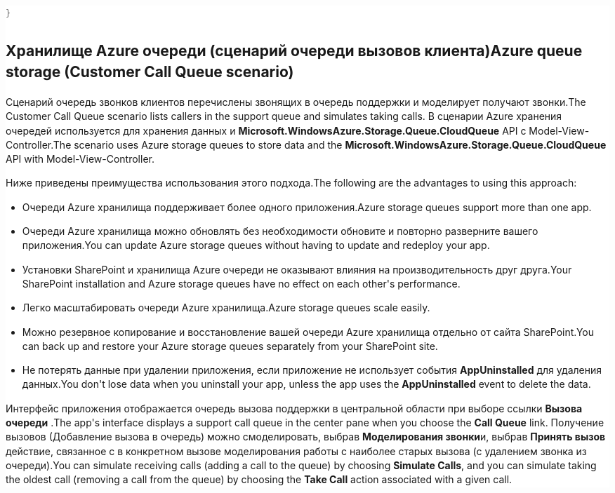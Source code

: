 ```C#
}
```

## <a name="azure-queue-storage-customer-call-queue-scenario"></a><span data-ttu-id="7d719-310">Хранилище Azure очереди (сценарий очереди вызовов клиента)</span><span class="sxs-lookup"><span data-stu-id="7d719-310">Azure queue storage (Customer Call Queue scenario)</span></span>
<span data-ttu-id="7d719-311"><a name="sectionSection5"> </a></span><span class="sxs-lookup"><span data-stu-id="7d719-311"></span></span>

<span data-ttu-id="7d719-312">Сценарий очередь звонков клиентов перечислены звонящих в очередь поддержки и моделирует получают звонки.</span><span class="sxs-lookup"><span data-stu-id="7d719-312">The Customer Call Queue scenario lists callers in the support queue and simulates taking calls.</span></span> <span data-ttu-id="7d719-313">В сценарии Azure хранения очередей используется для хранения данных и **Microsoft.WindowsAzure.Storage.Queue.CloudQueue** API с Model-View-Controller.</span><span class="sxs-lookup"><span data-stu-id="7d719-313">The scenario uses Azure storage queues to store data and the  **Microsoft.WindowsAzure.Storage.Queue.CloudQueue** API with Model-View-Controller.</span></span>

<span data-ttu-id="7d719-314">Ниже приведены преимущества использования этого подхода.</span><span class="sxs-lookup"><span data-stu-id="7d719-314">The following are the advantages to using this approach:</span></span>

- <span data-ttu-id="7d719-315">Очереди Azure хранилища поддерживает более одного приложения.</span><span class="sxs-lookup"><span data-stu-id="7d719-315">Azure storage queues support more than one app.</span></span>
    
- <span data-ttu-id="7d719-316">Очереди Azure хранилища можно обновлять без необходимости обновите и повторно разверните вашего приложения.</span><span class="sxs-lookup"><span data-stu-id="7d719-316">You can update Azure storage queues without having to update and redeploy your app.</span></span>
    
- <span data-ttu-id="7d719-317">Установки SharePoint и хранилища Azure очереди не оказывают влияния на производительность друг друга.</span><span class="sxs-lookup"><span data-stu-id="7d719-317">Your SharePoint installation and Azure storage queues have no effect on each other's performance.</span></span>
    
- <span data-ttu-id="7d719-318">Легко масштабировать очереди Azure хранилища.</span><span class="sxs-lookup"><span data-stu-id="7d719-318">Azure storage queues scale easily.</span></span>
    
- <span data-ttu-id="7d719-319">Можно резервное копирование и восстановление вашей очереди Azure хранилища отдельно от сайта SharePoint.</span><span class="sxs-lookup"><span data-stu-id="7d719-319">You can back up and restore your Azure storage queues separately from your SharePoint site.</span></span>
    
- <span data-ttu-id="7d719-320">Не потерять данные при удалении приложения, если приложение не использует события **AppUninstalled** для удаления данных.</span><span class="sxs-lookup"><span data-stu-id="7d719-320">You don't lose data when you uninstall your app, unless the app uses the  **AppUninstalled** event to delete the data.</span></span>
    
<span data-ttu-id="7d719-321">Интерфейс приложения отображается очередь вызова поддержки в центральной области при выборе ссылки **Вызова очереди** .</span><span class="sxs-lookup"><span data-stu-id="7d719-321">The app's interface displays a support call queue in the center pane when you choose the  **Call Queue** link.</span></span> <span data-ttu-id="7d719-322">Получение вызовов (Добавление вызова в очередь) можно смоделировать, выбрав **Моделирования звонки**и, выбрав **Принять вызов** действие, связанное с в конкретном вызове моделирования работы с наиболее старых вызова (с удалением звонка из очереди).</span><span class="sxs-lookup"><span data-stu-id="7d719-322">You can simulate receiving calls (adding a call to the queue) by choosing **Simulate Calls**, and you can simulate taking the oldest call (removing a call from the queue) by choosing the  **Take Call** action associated with a given call.</span></span>
